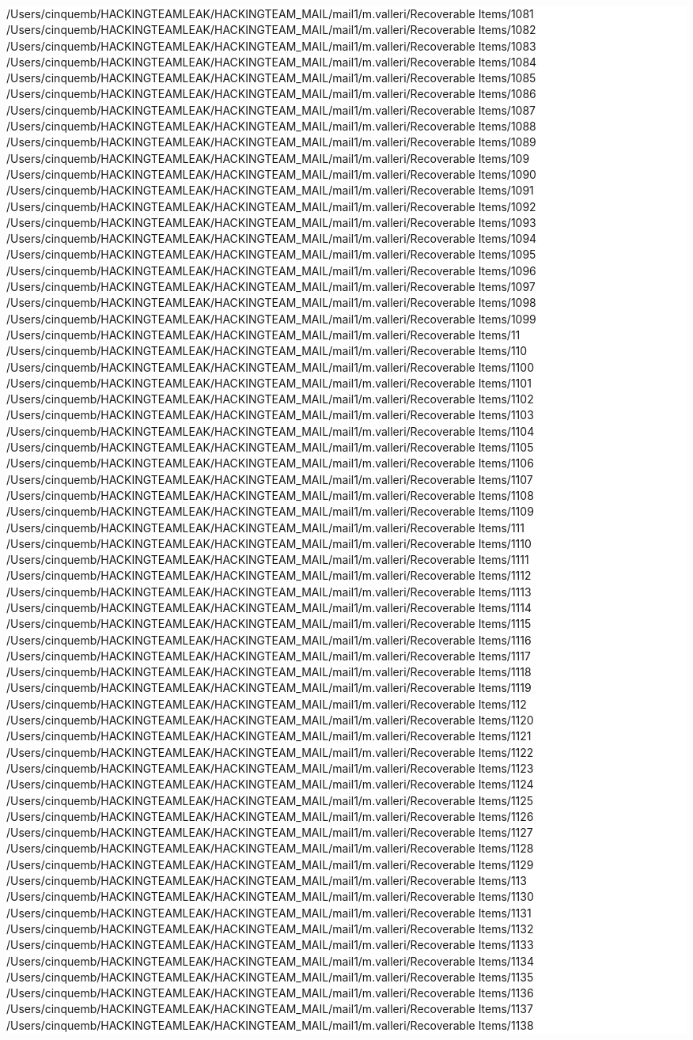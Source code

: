 /Users/cinquemb/HACKINGTEAMLEAK/HACKINGTEAM_MAIL/mail1/m.valleri/Recoverable Items/1081
/Users/cinquemb/HACKINGTEAMLEAK/HACKINGTEAM_MAIL/mail1/m.valleri/Recoverable Items/1082
/Users/cinquemb/HACKINGTEAMLEAK/HACKINGTEAM_MAIL/mail1/m.valleri/Recoverable Items/1083
/Users/cinquemb/HACKINGTEAMLEAK/HACKINGTEAM_MAIL/mail1/m.valleri/Recoverable Items/1084
/Users/cinquemb/HACKINGTEAMLEAK/HACKINGTEAM_MAIL/mail1/m.valleri/Recoverable Items/1085
/Users/cinquemb/HACKINGTEAMLEAK/HACKINGTEAM_MAIL/mail1/m.valleri/Recoverable Items/1086
/Users/cinquemb/HACKINGTEAMLEAK/HACKINGTEAM_MAIL/mail1/m.valleri/Recoverable Items/1087
/Users/cinquemb/HACKINGTEAMLEAK/HACKINGTEAM_MAIL/mail1/m.valleri/Recoverable Items/1088
/Users/cinquemb/HACKINGTEAMLEAK/HACKINGTEAM_MAIL/mail1/m.valleri/Recoverable Items/1089
/Users/cinquemb/HACKINGTEAMLEAK/HACKINGTEAM_MAIL/mail1/m.valleri/Recoverable Items/109
/Users/cinquemb/HACKINGTEAMLEAK/HACKINGTEAM_MAIL/mail1/m.valleri/Recoverable Items/1090
/Users/cinquemb/HACKINGTEAMLEAK/HACKINGTEAM_MAIL/mail1/m.valleri/Recoverable Items/1091
/Users/cinquemb/HACKINGTEAMLEAK/HACKINGTEAM_MAIL/mail1/m.valleri/Recoverable Items/1092
/Users/cinquemb/HACKINGTEAMLEAK/HACKINGTEAM_MAIL/mail1/m.valleri/Recoverable Items/1093
/Users/cinquemb/HACKINGTEAMLEAK/HACKINGTEAM_MAIL/mail1/m.valleri/Recoverable Items/1094
/Users/cinquemb/HACKINGTEAMLEAK/HACKINGTEAM_MAIL/mail1/m.valleri/Recoverable Items/1095
/Users/cinquemb/HACKINGTEAMLEAK/HACKINGTEAM_MAIL/mail1/m.valleri/Recoverable Items/1096
/Users/cinquemb/HACKINGTEAMLEAK/HACKINGTEAM_MAIL/mail1/m.valleri/Recoverable Items/1097
/Users/cinquemb/HACKINGTEAMLEAK/HACKINGTEAM_MAIL/mail1/m.valleri/Recoverable Items/1098
/Users/cinquemb/HACKINGTEAMLEAK/HACKINGTEAM_MAIL/mail1/m.valleri/Recoverable Items/1099
/Users/cinquemb/HACKINGTEAMLEAK/HACKINGTEAM_MAIL/mail1/m.valleri/Recoverable Items/11
/Users/cinquemb/HACKINGTEAMLEAK/HACKINGTEAM_MAIL/mail1/m.valleri/Recoverable Items/110
/Users/cinquemb/HACKINGTEAMLEAK/HACKINGTEAM_MAIL/mail1/m.valleri/Recoverable Items/1100
/Users/cinquemb/HACKINGTEAMLEAK/HACKINGTEAM_MAIL/mail1/m.valleri/Recoverable Items/1101
/Users/cinquemb/HACKINGTEAMLEAK/HACKINGTEAM_MAIL/mail1/m.valleri/Recoverable Items/1102
/Users/cinquemb/HACKINGTEAMLEAK/HACKINGTEAM_MAIL/mail1/m.valleri/Recoverable Items/1103
/Users/cinquemb/HACKINGTEAMLEAK/HACKINGTEAM_MAIL/mail1/m.valleri/Recoverable Items/1104
/Users/cinquemb/HACKINGTEAMLEAK/HACKINGTEAM_MAIL/mail1/m.valleri/Recoverable Items/1105
/Users/cinquemb/HACKINGTEAMLEAK/HACKINGTEAM_MAIL/mail1/m.valleri/Recoverable Items/1106
/Users/cinquemb/HACKINGTEAMLEAK/HACKINGTEAM_MAIL/mail1/m.valleri/Recoverable Items/1107
/Users/cinquemb/HACKINGTEAMLEAK/HACKINGTEAM_MAIL/mail1/m.valleri/Recoverable Items/1108
/Users/cinquemb/HACKINGTEAMLEAK/HACKINGTEAM_MAIL/mail1/m.valleri/Recoverable Items/1109
/Users/cinquemb/HACKINGTEAMLEAK/HACKINGTEAM_MAIL/mail1/m.valleri/Recoverable Items/111
/Users/cinquemb/HACKINGTEAMLEAK/HACKINGTEAM_MAIL/mail1/m.valleri/Recoverable Items/1110
/Users/cinquemb/HACKINGTEAMLEAK/HACKINGTEAM_MAIL/mail1/m.valleri/Recoverable Items/1111
/Users/cinquemb/HACKINGTEAMLEAK/HACKINGTEAM_MAIL/mail1/m.valleri/Recoverable Items/1112
/Users/cinquemb/HACKINGTEAMLEAK/HACKINGTEAM_MAIL/mail1/m.valleri/Recoverable Items/1113
/Users/cinquemb/HACKINGTEAMLEAK/HACKINGTEAM_MAIL/mail1/m.valleri/Recoverable Items/1114
/Users/cinquemb/HACKINGTEAMLEAK/HACKINGTEAM_MAIL/mail1/m.valleri/Recoverable Items/1115
/Users/cinquemb/HACKINGTEAMLEAK/HACKINGTEAM_MAIL/mail1/m.valleri/Recoverable Items/1116
/Users/cinquemb/HACKINGTEAMLEAK/HACKINGTEAM_MAIL/mail1/m.valleri/Recoverable Items/1117
/Users/cinquemb/HACKINGTEAMLEAK/HACKINGTEAM_MAIL/mail1/m.valleri/Recoverable Items/1118
/Users/cinquemb/HACKINGTEAMLEAK/HACKINGTEAM_MAIL/mail1/m.valleri/Recoverable Items/1119
/Users/cinquemb/HACKINGTEAMLEAK/HACKINGTEAM_MAIL/mail1/m.valleri/Recoverable Items/112
/Users/cinquemb/HACKINGTEAMLEAK/HACKINGTEAM_MAIL/mail1/m.valleri/Recoverable Items/1120
/Users/cinquemb/HACKINGTEAMLEAK/HACKINGTEAM_MAIL/mail1/m.valleri/Recoverable Items/1121
/Users/cinquemb/HACKINGTEAMLEAK/HACKINGTEAM_MAIL/mail1/m.valleri/Recoverable Items/1122
/Users/cinquemb/HACKINGTEAMLEAK/HACKINGTEAM_MAIL/mail1/m.valleri/Recoverable Items/1123
/Users/cinquemb/HACKINGTEAMLEAK/HACKINGTEAM_MAIL/mail1/m.valleri/Recoverable Items/1124
/Users/cinquemb/HACKINGTEAMLEAK/HACKINGTEAM_MAIL/mail1/m.valleri/Recoverable Items/1125
/Users/cinquemb/HACKINGTEAMLEAK/HACKINGTEAM_MAIL/mail1/m.valleri/Recoverable Items/1126
/Users/cinquemb/HACKINGTEAMLEAK/HACKINGTEAM_MAIL/mail1/m.valleri/Recoverable Items/1127
/Users/cinquemb/HACKINGTEAMLEAK/HACKINGTEAM_MAIL/mail1/m.valleri/Recoverable Items/1128
/Users/cinquemb/HACKINGTEAMLEAK/HACKINGTEAM_MAIL/mail1/m.valleri/Recoverable Items/1129
/Users/cinquemb/HACKINGTEAMLEAK/HACKINGTEAM_MAIL/mail1/m.valleri/Recoverable Items/113
/Users/cinquemb/HACKINGTEAMLEAK/HACKINGTEAM_MAIL/mail1/m.valleri/Recoverable Items/1130
/Users/cinquemb/HACKINGTEAMLEAK/HACKINGTEAM_MAIL/mail1/m.valleri/Recoverable Items/1131
/Users/cinquemb/HACKINGTEAMLEAK/HACKINGTEAM_MAIL/mail1/m.valleri/Recoverable Items/1132
/Users/cinquemb/HACKINGTEAMLEAK/HACKINGTEAM_MAIL/mail1/m.valleri/Recoverable Items/1133
/Users/cinquemb/HACKINGTEAMLEAK/HACKINGTEAM_MAIL/mail1/m.valleri/Recoverable Items/1134
/Users/cinquemb/HACKINGTEAMLEAK/HACKINGTEAM_MAIL/mail1/m.valleri/Recoverable Items/1135
/Users/cinquemb/HACKINGTEAMLEAK/HACKINGTEAM_MAIL/mail1/m.valleri/Recoverable Items/1136
/Users/cinquemb/HACKINGTEAMLEAK/HACKINGTEAM_MAIL/mail1/m.valleri/Recoverable Items/1137
/Users/cinquemb/HACKINGTEAMLEAK/HACKINGTEAM_MAIL/mail1/m.valleri/Recoverable Items/1138